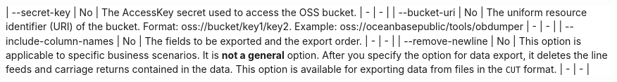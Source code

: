 | --secret-key              | No       | The AccessKey secret used to access the OSS bucket.                                                                                                                                                                                                                                                                                                                                                                                                                                                                                                                                                                                                                                                                                                                                                                                                                                                                                                                                                                                                                                                                                                                                                                                                                                                                                                                                          | -                                                                                            | -                        |
| --bucket-uri              | No       | The uniform resource identifier (URI) of the bucket.  Format: oss://bucket/key1/key2. Example: oss://oceanbasepublic/tools/obdumper                                                                                                                                                                                                                                                                                                                                                                                                                                                                                                                                                                                                                                                                                                                                                                                                                                                                                                                                                                                                                                                                                                                                                                                                                          | -                                                                                            | -                        |
| --include-column-names    | No       | The fields to be exported and the export order.                                                                                                                                                                                                                                                                                                                                                                                                                                                                                                                                                                                                                                                                                                                                                                                                                                                                                                                                                                                                                                                                                                                                                                                                                                                                                                                                              | -                                                                                            | -                        |
| --remove-newline          | No       | This option is applicable to specific business scenarios. It is **not a general** option.  After you specify the option for data export, it deletes the line feeds and carriage returns contained in the data. This option is available for exporting data from files in the `CUT` format.                                                                                                                                                                                                                                                                                                                                                                                                                                                                                                                                                                                                                                                                                                                                                                                                                                                                                                                                                                                                                                                                                   | -                                                                                            | -                        |